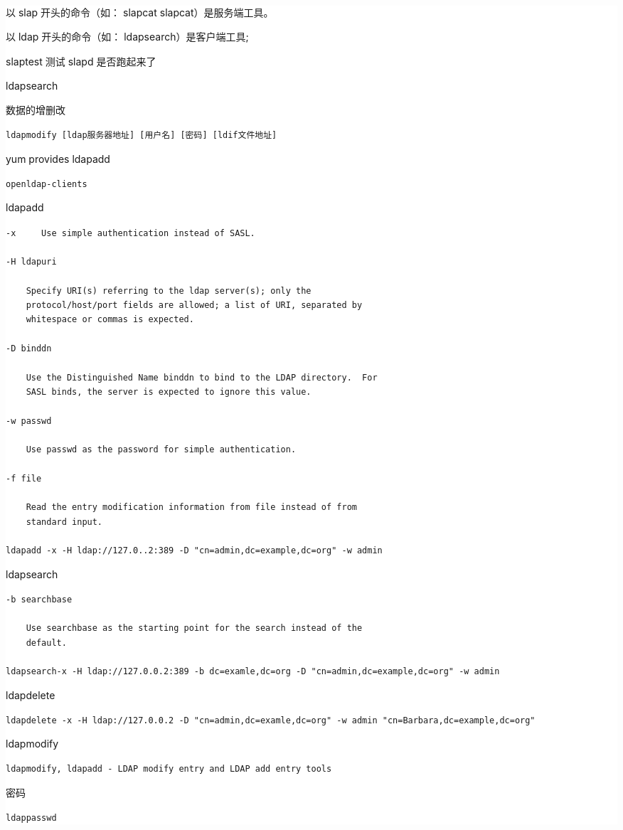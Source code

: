 以 slap 开头的命令（如： slapcat slapcat）是服务端工具。

以 ldap 开头的命令（如： ldapsearch）是客户端工具;

slaptest    测试 slapd 是否跑起来了

ldapsearch 

数据的增删改

    ldapmodify [ldap服务器地址] [用户名] [密码] [ldif文件地址]

yum provides ldapadd

    openldap-clients

ldapadd

    -x     Use simple authentication instead of SASL.

    -H ldapuri 

        Specify URI(s) referring to the ldap server(s); only the
        protocol/host/port fields are allowed; a list of URI, separated by
        whitespace or commas is expected.

    -D binddn

        Use the Distinguished Name binddn to bind to the LDAP directory.  For
        SASL binds, the server is expected to ignore this value.

    -w passwd

        Use passwd as the password for simple authentication.

    -f file

        Read the entry modification information from file instead of from
        standard input.

    ldapadd -x -H ldap://127.0..2:389 -D "cn=admin,dc=example,dc=org" -w admin

ldapsearch

    -b searchbase

        Use searchbase as the starting point for the search instead of the
        default.

    ldapsearch-x -H ldap://127.0.0.2:389 -b dc=examle,dc=org -D "cn=admin,dc=example,dc=org" -w admin

ldapdelete

    ldapdelete -x -H ldap://127.0.0.2 -D "cn=admin,dc=examle,dc=org" -w admin "cn=Barbara,dc=example,dc=org"

ldapmodify

    ldapmodify, ldapadd - LDAP modify entry and LDAP add entry tools

密码

    ldappasswd
        